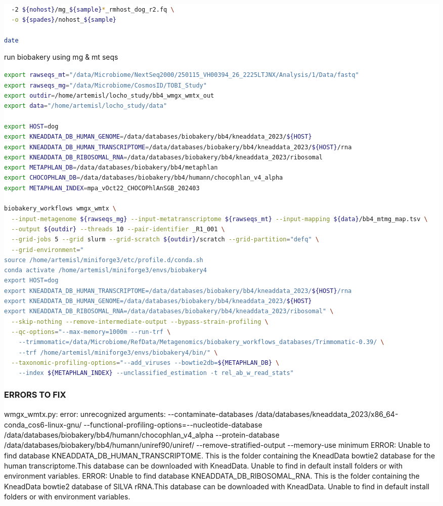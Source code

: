 ```bash
  -2 ${nohost}/mg_${sample}*_rmhost_dog_r2.fq \
  -o ${spades}/nohost_${sample}

date
```

run biobakery using mg & mt seqs
```bash
export rawseqs_mt="/data/Microbiome/NextSeq2000/250115_VH00394_26_2225LTJNX/Analysis/1/Data/fastq"
export rawseqs_mg="/data/Microbiome/CosmosID/TOBI_Study"
export outdir=/home/artemisl/locho_study/bb4_wmgx_wmtx_out
export data="/home/artemisl/locho_study/data"

export HOST=dog
export KNEADDATA_DB_HUMAN_GENOME=/data/databases/biobakery/bb4/kneaddata_2023/${HOST}
export KNEADDATA_DB_HUMAN_TRANSCRIPTOME=/data/databases/biobakery/bb4/kneaddata_2023/${HOST}/rna
export KNEADDATA_DB_RIBOSOMAL_RNA=/data/databases/biobakery/bb4/kneaddata_2023/ribosomal
export METAPHLAN_DB=/data/databases/biobakery/bb4/metaphlan
export CHOCOPHLAN_DB=/data/databases/biobakery/bb4/humann/chocophlan_v4_alpha
export METAPHLAN_INDEX=mpa_vOct22_CHOCOPhlAnSGB_202403

biobakery_workflows wmgx_wmtx \
  --input-metagenome ${rawseqs_mg} --input-metatranscriptome ${rawseqs_mt} --input-mapping ${data}/bb4_mtmg_map.tsv \
  --output ${outdir} --threads 10 --pair-identifier _R1_001 \
  --grid-jobs 5 --grid slurm --grid-scratch ${outdir}/scratch --grid-partition="defq" \
  --grid-environment="
source /home/artemisl/miniforge3/etc/profile.d/conda.sh
conda activate /home/artemisl/miniforge3/envs/biobakery4
export HOST=dog
export KNEADDATA_DB_HUMAN_TRANSCRIPTOME=/data/databases/biobakery/bb4/kneaddata_2023/${HOST}/rna
export KNEADDATA_DB_HUMAN_GENOME=/data/databases/biobakery/bb4/kneaddata_2023/${HOST}
export KNEADDATA_DB_RIBOSOMAL_RNA=/data/databases/biobakery/bb4/kneaddata_2023/ribosomal" \
  --skip-nothing --remove-intermediate-output --bypass-strain-profiling \
  --qc-options="--max-memory=1000m --run-trf \
    --trimmomatic=/data/Microbiome/RefData/Metagenomics/biobakery_workflows_databases/Trimmomatic-0.39/ \
    --trf /home/artemisl/miniforge3/envs/biobakery4/bin/" \
  --taxonomic-profiling-options="--add_viruses --bowtie2db=${METAPHLAN_DB} \
    --index ${METAPHLAN_INDEX} --unclassified_estimation -t rel_ab_w_read_stats"

```
### ERRORS TO FIX
wmgx_wmtx.py: error: unrecognized arguments: --contaminate-databases /data/databases/kneaddata_2023/x86_64-conda_cos6-linux-gnu/ --functional-profiling-options=--nucleotide-database /data/databases/biobakery/bb4/humann/chocophlan_v4_alpha     --protein-database /data/databases/biobakery/bb4/humann/uniref90/uniref/     --remove-stratified-output --memory-use minimum
ERROR: Unable to find database KNEADDATA_DB_HUMAN_TRANSCRIPTOME. This is the folder containing the KneadData bowtie2 database for the human transcriptome.This database can be downloaded with KneadData. Unable to find in default install folders or with environment variables.
ERROR: Unable to find database KNEADDATA_DB_RIBOSOMAL_RNA. This is the folder containing the KneadData bowtie2 database of SILVA rRNA.This database can be downloaded with KneadData. Unable to find in default install folders or with environment variables.
